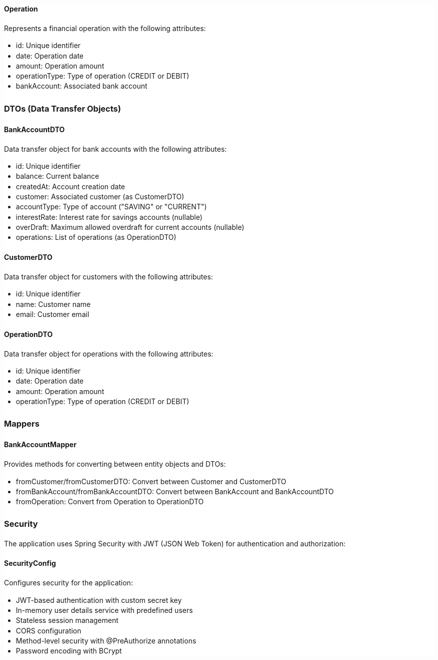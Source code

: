 #### Operation
Represents a financial operation with the following attributes:
- id: Unique identifier
- date: Operation date
- amount: Operation amount
- operationType: Type of operation (CREDIT or DEBIT)
- bankAccount: Associated bank account

### DTOs (Data Transfer Objects)

#### BankAccountDTO
Data transfer object for bank accounts with the following attributes:
- id: Unique identifier
- balance: Current balance
- createdAt: Account creation date
- customer: Associated customer (as CustomerDTO)
- accountType: Type of account ("SAVING" or "CURRENT")
- interestRate: Interest rate for savings accounts (nullable)
- overDraft: Maximum allowed overdraft for current accounts (nullable)
- operations: List of operations (as OperationDTO)

#### CustomerDTO
Data transfer object for customers with the following attributes:
- id: Unique identifier
- name: Customer name
- email: Customer email

#### OperationDTO
Data transfer object for operations with the following attributes:
- id: Unique identifier
- date: Operation date
- amount: Operation amount
- operationType: Type of operation (CREDIT or DEBIT)

### Mappers

#### BankAccountMapper
Provides methods for converting between entity objects and DTOs:
- fromCustomer/fromCustomerDTO: Convert between Customer and CustomerDTO
- fromBankAccount/fromBankAccountDTO: Convert between BankAccount and BankAccountDTO
- fromOperation: Convert from Operation to OperationDTO

### Security

The application uses Spring Security with JWT (JSON Web Token) for authentication and authorization:

#### SecurityConfig
Configures security for the application:
- JWT-based authentication with custom secret key
- In-memory user details service with predefined users
- Stateless session management
- CORS configuration
- Method-level security with @PreAuthorize annotations
- Password encoding with BCrypt
